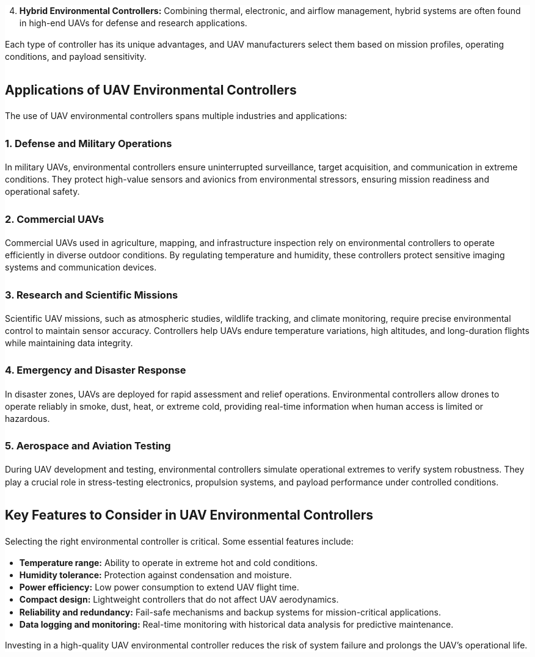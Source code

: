 4. **Hybrid Environmental Controllers:** Combining thermal, electronic, and airflow management, hybrid systems are often found in high-end UAVs for defense and research applications.

Each type of controller has its unique advantages, and UAV manufacturers select them based on mission profiles, operating conditions, and payload sensitivity.

## Applications of UAV Environmental Controllers

The use of UAV environmental controllers spans multiple industries and applications:

### 1. Defense and Military Operations
In military UAVs, environmental controllers ensure uninterrupted surveillance, target acquisition, and communication in extreme conditions. They protect high-value sensors and avionics from environmental stressors, ensuring mission readiness and operational safety.

### 2. Commercial UAVs
Commercial UAVs used in agriculture, mapping, and infrastructure inspection rely on environmental controllers to operate efficiently in diverse outdoor conditions. By regulating temperature and humidity, these controllers protect sensitive imaging systems and communication devices.

### 3. Research and Scientific Missions
Scientific UAV missions, such as atmospheric studies, wildlife tracking, and climate monitoring, require precise environmental control to maintain sensor accuracy. Controllers help UAVs endure temperature variations, high altitudes, and long-duration flights while maintaining data integrity.

### 4. Emergency and Disaster Response
In disaster zones, UAVs are deployed for rapid assessment and relief operations. Environmental controllers allow drones to operate reliably in smoke, dust, heat, or extreme cold, providing real-time information when human access is limited or hazardous.

### 5. Aerospace and Aviation Testing
During UAV development and testing, environmental controllers simulate operational extremes to verify system robustness. They play a crucial role in stress-testing electronics, propulsion systems, and payload performance under controlled conditions.

## Key Features to Consider in UAV Environmental Controllers

Selecting the right environmental controller is critical. Some essential features include:

- **Temperature range:** Ability to operate in extreme hot and cold conditions.
- **Humidity tolerance:** Protection against condensation and moisture.
- **Power efficiency:** Low power consumption to extend UAV flight time.
- **Compact design:** Lightweight controllers that do not affect UAV aerodynamics.
- **Reliability and redundancy:** Fail-safe mechanisms and backup systems for mission-critical applications.
- **Data logging and monitoring:** Real-time monitoring with historical data analysis for predictive maintenance.

Investing in a high-quality UAV environmental controller reduces the risk of system failure and prolongs the UAV’s operational life. 
